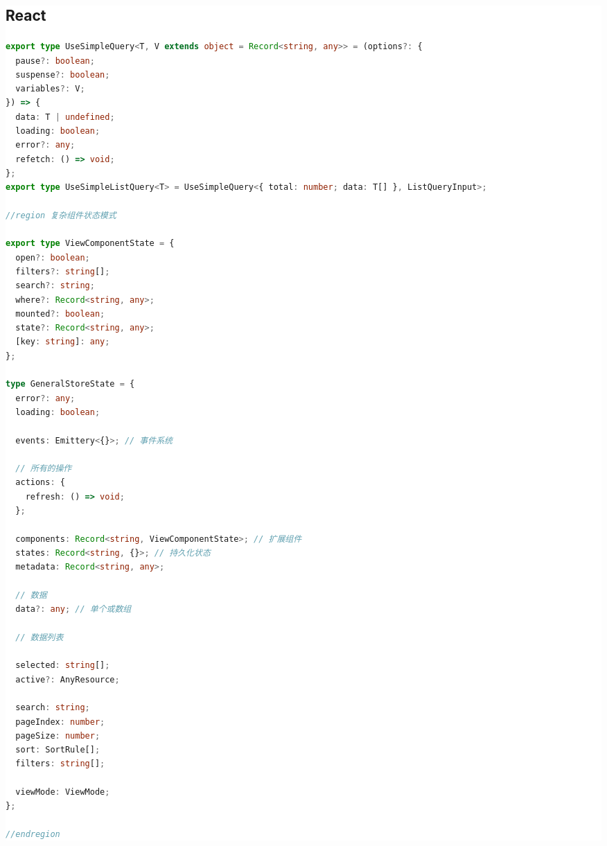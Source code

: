 ## React

```ts
export type UseSimpleQuery<T, V extends object = Record<string, any>> = (options?: {
  pause?: boolean;
  suspense?: boolean;
  variables?: V;
}) => {
  data: T | undefined;
  loading: boolean;
  error?: any;
  refetch: () => void;
};
export type UseSimpleListQuery<T> = UseSimpleQuery<{ total: number; data: T[] }, ListQueryInput>;

//region 复杂组件状态模式

export type ViewComponentState = {
  open?: boolean;
  filters?: string[];
  search?: string;
  where?: Record<string, any>;
  mounted?: boolean;
  state?: Record<string, any>;
  [key: string]: any;
};

type GeneralStoreState = {
  error?: any;
  loading: boolean;

  events: Emittery<{}>; // 事件系统

  // 所有的操作
  actions: {
    refresh: () => void;
  };

  components: Record<string, ViewComponentState>; // 扩展组件
  states: Record<string, {}>; // 持久化状态
  metadata: Record<string, any>;

  // 数据
  data?: any; // 单个或数组

  // 数据列表

  selected: string[];
  active?: AnyResource;

  search: string;
  pageIndex: number;
  pageSize: number;
  sort: SortRule[];
  filters: string[];

  viewMode: ViewMode;
};

//endregion
```
